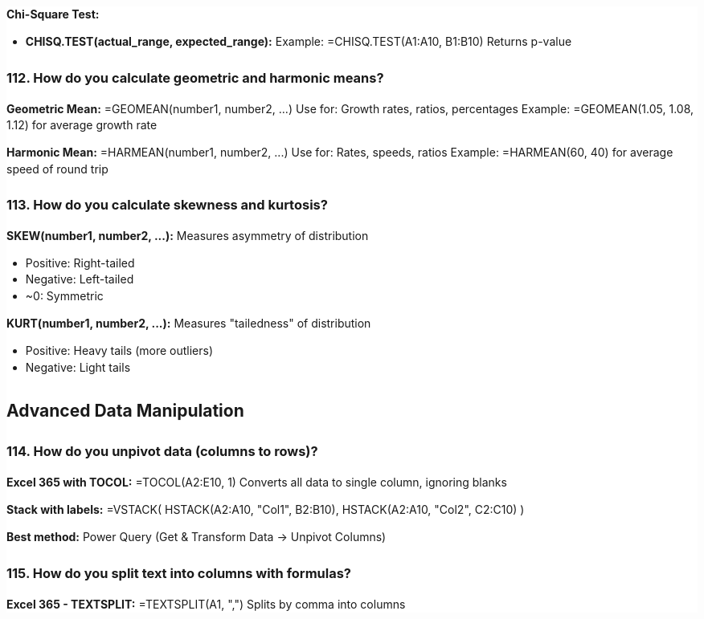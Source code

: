**Chi-Square Test:**

- **CHISQ.TEST(actual_range, expected_range):**
Example: =CHISQ.TEST(A1:A10, B1:B10)
Returns p-value

### 112. **How do you calculate geometric and harmonic means?**

**Geometric Mean:**
=GEOMEAN(number1, number2, ...)
Use for: Growth rates, ratios, percentages
Example: =GEOMEAN(1.05, 1.08, 1.12) for average growth rate

**Harmonic Mean:**
=HARMEAN(number1, number2, ...)
Use for: Rates, speeds, ratios
Example: =HARMEAN(60, 40) for average speed of round trip

### 113. **How do you calculate skewness and kurtosis?**

**SKEW(number1, number2, ...):**
Measures asymmetry of distribution

- Positive: Right-tailed
- Negative: Left-tailed
- ~0: Symmetric

**KURT(number1, number2, ...):**
Measures "tailedness" of distribution

- Positive: Heavy tails (more outliers)
- Negative: Light tails

## Advanced Data Manipulation

### 114. **How do you unpivot data (columns to rows)?**

**Excel 365 with TOCOL:**
=TOCOL(A2:E10, 1)
Converts all data to single column, ignoring blanks

**Stack with labels:**
=VSTACK(
HSTACK(A2:A10, "Col1", B2:B10),
HSTACK(A2:A10, "Col2", C2:C10)
)

**Best method:** Power Query (Get & Transform Data → Unpivot Columns)

### 115. **How do you split text into columns with formulas?**

**Excel 365 - TEXTSPLIT:**
=TEXTSPLIT(A1, ",")
Splits by comma into columns
